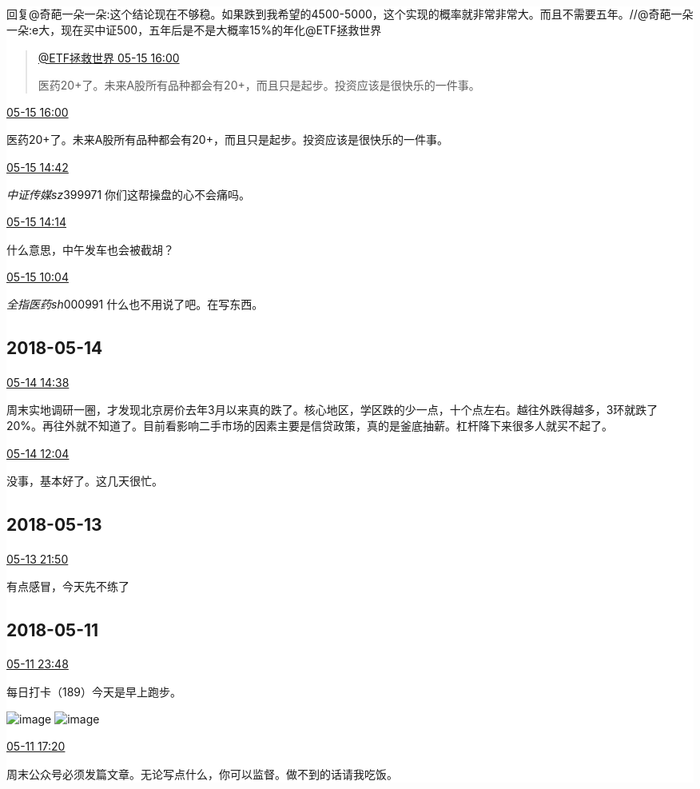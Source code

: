 回复@奇葩一朵一朵:这个结论现在不够稳。如果跌到我希望的4500-5000，这个实现的概率就非常非常大。而且不需要五年。//@奇葩一朵一朵:e大，现在买中证500，五年后是不是大概率15%的年化@ETF拯救世界

> [@ETF拯救世界 05-15 16:00](https://weibo.com/5687069307/GgLOFdqNy)
>
>医药20+了。未来A股所有品种都会有20+，而且只是起步。投资应该是很快乐的一件事。 


[05-15 16:00](https://weibo.com/5687069307/GgLOFdqNy)

医药20+了。未来A股所有品种都会有20+，而且只是起步。投资应该是很快乐的一件事。 


[05-15 14:42](https://weibo.com/5687069307/GgLiRE7sU)

$中证传媒 sz399971$   你们这帮操盘的心不会痛吗。 


[05-15 14:14](https://weibo.com/5687069307/GgL7SguVn)

什么意思，中午发车也会被截胡？ 


[05-15 10:04](https://weibo.com/5687069307/GgJupybuA)

$全指医药 sh000991$   什么也不用说了吧。在写东西。 


## 2018-05-14

[05-14 14:38](https://weibo.com/5687069307/GgBQZs7tQ)

周末实地调研一圈，才发现北京房价去年3月以来真的跌了。核心地区，学区跌的少一点，十个点左右。越往外跌得越多，3环就跌了20%。再往外就不知道了。目前看影响二手市场的因素主要是信贷政策，真的是釜底抽薪。杠杆降下来很多人就买不起了。 


[05-14 12:04](https://weibo.com/5687069307/GgAQsAGzr)

没事，基本好了。这几天很忙。 


## 2018-05-13

[05-13 21:50](https://weibo.com/5687069307/GgvfG2yCL)

有点感冒，今天先不练了 


## 2018-05-11

[05-11 23:48](https://weibo.com/5687069307/GgdaPDWYn)

每日打卡（189）今天是早上跑步。 

![image](https://wx4.sinaimg.cn/large/006cSmwjly1fr7u1rciepj30qo0qoaav.jpg ':size=200')
![image](https://wx3.sinaimg.cn/large/006cSmwjly1fr7u1ubo15j30qo13vmyi.jpg ':size=200')

[05-11 17:20](https://weibo.com/5687069307/GgaDis6iX)

周末公众号必须发篇文章。无论写点什么，你可以监督。做不到的话请我吃饭。 
